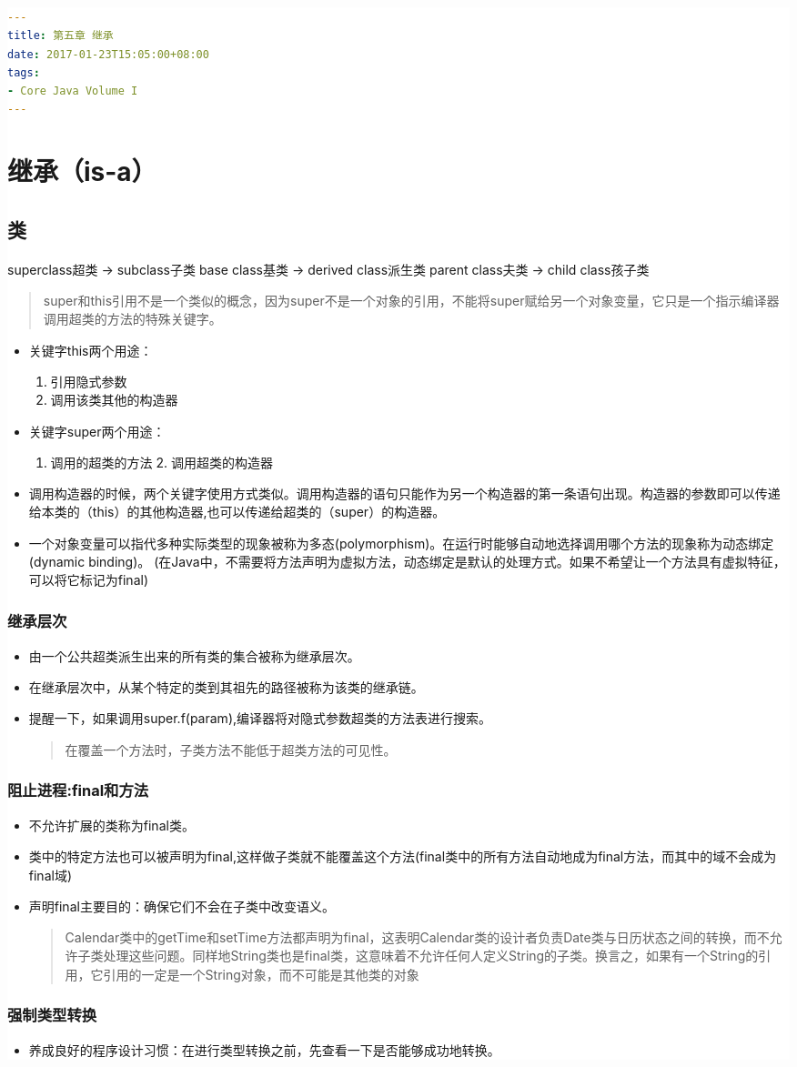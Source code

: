 ```yaml
---
title: 第五章 继承
date: 2017-01-23T15:05:00+08:00
tags:
- Core Java Volume I
---
```


# 继承（is-a）

## 类

superclass超类 -> subclass子类
base class基类 -> derived class派生类
parent class夫类 -> child class孩子类

> super和this引用不是一个类似的概念，因为super不是一个对象的引用，不能将super赋给另一个对象变量，它只是一个指示编译器调用超类的方法的特殊关键字。

+ 关键字this两个用途：
  1. 引用隐式参数
  2. 调用该类其他的构造器
+ 关键字super两个用途：
   1. 调用的超类的方法
      2. 调用超类的构造器

+ 调用构造器的时候，两个关键字使用方式类似。调用构造器的语句只能作为另一个构造器的第一条语句出现。构造器的参数即可以传递给本类的（this）的其他构造器,也可以传递给超类的（super）的构造器。

+ 一个对象变量可以指代多种实际类型的现象被称为多态(polymorphism)。在运行时能够自动地选择调用哪个方法的现象称为动态绑定(dynamic binding)。
  (在Java中，不需要将方法声明为虚拟方法，动态绑定是默认的处理方式。如果不希望让一个方法具有虚拟特征，可以将它标记为final)

### 继承层次

+ 由一个公共超类派生出来的所有类的集合被称为继承层次。

+ 在继承层次中，从某个特定的类到其祖先的路径被称为该类的继承链。

+ 提醒一下，如果调用super.f(param),编译器将对隐式参数超类的方法表进行搜索。
  > 在覆盖一个方法时，子类方法不能低于超类方法的可见性。

### 阻止进程:final和方法

+ 不允许扩展的类称为final类。

+ 类中的特定方法也可以被声明为final,这样做子类就不能覆盖这个方法(final类中的所有方法自动地成为final方法，而其中的域不会成为final域)

+ 声明final主要目的：确保它们不会在子类中改变语义。

  > Calendar类中的getTime和setTime方法都声明为final，这表明Calendar类的设计者负责Date类与日历状态之间的转换，而不允许子类处理这些问题。同样地String类也是final类，这意味着不允许任何人定义String的子类。换言之，如果有一个String的引用，它引用的一定是一个String对象，而不可能是其他类的对象

### 强制类型转换

+ 养成良好的程序设计习惯：在进行类型转换之前，先查看一下是否能够成功地转换。
